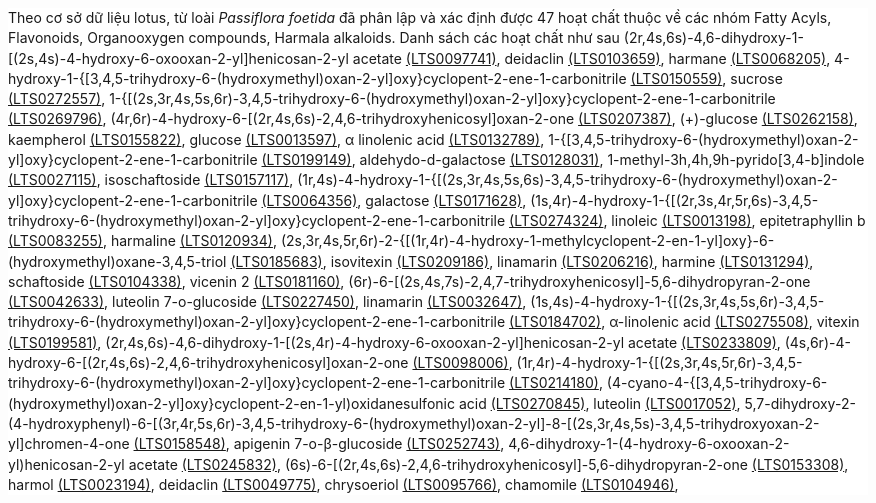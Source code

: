 Theo cơ sở dữ liệu lotus, từ loài *Passiflora foetida* đã phân lập và xác định được 47 hoạt chất thuộc về các nhóm Fatty Acyls, Flavonoids, Organooxygen compounds, Harmala alkaloids. Danh sách các hoạt chất như sau (2r,4s,6s)-4,6-dihydroxy-1-[(2s,4s)-4-hydroxy-6-oxooxan-2-yl]henicosan-2-yl acetate [(LTS0097741)](https://lotus.naturalproducts.net/compound/lotus_id/LTS0097741), deidaclin [(LTS0103659)](https://lotus.naturalproducts.net/compound/lotus_id/LTS0103659), harmane [(LTS0068205)](https://lotus.naturalproducts.net/compound/lotus_id/LTS0068205), 4-hydroxy-1-{[3,4,5-trihydroxy-6-(hydroxymethyl)oxan-2-yl]oxy}cyclopent-2-ene-1-carbonitrile [(LTS0150559)](https://lotus.naturalproducts.net/compound/lotus_id/LTS0150559), sucrose [(LTS0272557)](https://lotus.naturalproducts.net/compound/lotus_id/LTS0272557), 1-{[(2s,3r,4s,5s,6r)-3,4,5-trihydroxy-6-(hydroxymethyl)oxan-2-yl]oxy}cyclopent-2-ene-1-carbonitrile [(LTS0269796)](https://lotus.naturalproducts.net/compound/lotus_id/LTS0269796), (4r,6r)-4-hydroxy-6-[(2r,4s,6s)-2,4,6-trihydroxyhenicosyl]oxan-2-one [(LTS0207387)](https://lotus.naturalproducts.net/compound/lotus_id/LTS0207387), (+)-glucose [(LTS0262158)](https://lotus.naturalproducts.net/compound/lotus_id/LTS0262158), kaempherol [(LTS0155822)](https://lotus.naturalproducts.net/compound/lotus_id/LTS0155822), glucose [(LTS0013597)](https://lotus.naturalproducts.net/compound/lotus_id/LTS0013597), α linolenic acid [(LTS0132789)](https://lotus.naturalproducts.net/compound/lotus_id/LTS0132789), 1-{[3,4,5-trihydroxy-6-(hydroxymethyl)oxan-2-yl]oxy}cyclopent-2-ene-1-carbonitrile [(LTS0199149)](https://lotus.naturalproducts.net/compound/lotus_id/LTS0199149), aldehydo-d-galactose [(LTS0128031)](https://lotus.naturalproducts.net/compound/lotus_id/LTS0128031), 1-methyl-3h,4h,9h-pyrido[3,4-b]indole [(LTS0027115)](https://lotus.naturalproducts.net/compound/lotus_id/LTS0027115), isoschaftoside [(LTS0157117)](https://lotus.naturalproducts.net/compound/lotus_id/LTS0157117), (1r,4s)-4-hydroxy-1-{[(2s,3r,4s,5s,6s)-3,4,5-trihydroxy-6-(hydroxymethyl)oxan-2-yl]oxy}cyclopent-2-ene-1-carbonitrile [(LTS0064356)](https://lotus.naturalproducts.net/compound/lotus_id/LTS0064356), galactose [(LTS0171628)](https://lotus.naturalproducts.net/compound/lotus_id/LTS0171628), (1s,4r)-4-hydroxy-1-{[(2r,3s,4r,5r,6s)-3,4,5-trihydroxy-6-(hydroxymethyl)oxan-2-yl]oxy}cyclopent-2-ene-1-carbonitrile [(LTS0274324)](https://lotus.naturalproducts.net/compound/lotus_id/LTS0274324), linoleic [(LTS0013198)](https://lotus.naturalproducts.net/compound/lotus_id/LTS0013198), epitetraphyllin b [(LTS0083255)](https://lotus.naturalproducts.net/compound/lotus_id/LTS0083255), harmaline [(LTS0120934)](https://lotus.naturalproducts.net/compound/lotus_id/LTS0120934), (2s,3r,4s,5r,6r)-2-{[(1r,4r)-4-hydroxy-1-methylcyclopent-2-en-1-yl]oxy}-6-(hydroxymethyl)oxane-3,4,5-triol [(LTS0185683)](https://lotus.naturalproducts.net/compound/lotus_id/LTS0185683), isovitexin [(LTS0209186)](https://lotus.naturalproducts.net/compound/lotus_id/LTS0209186), linamarin [(LTS0206216)](https://lotus.naturalproducts.net/compound/lotus_id/LTS0206216), harmine [(LTS0131294)](https://lotus.naturalproducts.net/compound/lotus_id/LTS0131294), schaftoside [(LTS0104338)](https://lotus.naturalproducts.net/compound/lotus_id/LTS0104338), vicenin 2 [(LTS0181160)](https://lotus.naturalproducts.net/compound/lotus_id/LTS0181160), (6r)-6-[(2s,4s,7s)-2,4,7-trihydroxyhenicosyl]-5,6-dihydropyran-2-one [(LTS0042633)](https://lotus.naturalproducts.net/compound/lotus_id/LTS0042633), luteolin 7-o-glucoside [(LTS0227450)](https://lotus.naturalproducts.net/compound/lotus_id/LTS0227450), linamarin [(LTS0032647)](https://lotus.naturalproducts.net/compound/lotus_id/LTS0032647), (1s,4s)-4-hydroxy-1-{[(2s,3r,4s,5s,6r)-3,4,5-trihydroxy-6-(hydroxymethyl)oxan-2-yl]oxy}cyclopent-2-ene-1-carbonitrile [(LTS0184702)](https://lotus.naturalproducts.net/compound/lotus_id/LTS0184702), α-linolenic acid [(LTS0275508)](https://lotus.naturalproducts.net/compound/lotus_id/LTS0275508), vitexin [(LTS0199581)](https://lotus.naturalproducts.net/compound/lotus_id/LTS0199581), (2r,4s,6s)-4,6-dihydroxy-1-[(2s,4r)-4-hydroxy-6-oxooxan-2-yl]henicosan-2-yl acetate [(LTS0233809)](https://lotus.naturalproducts.net/compound/lotus_id/LTS0233809), (4s,6r)-4-hydroxy-6-[(2r,4s,6s)-2,4,6-trihydroxyhenicosyl]oxan-2-one [(LTS0098006)](https://lotus.naturalproducts.net/compound/lotus_id/LTS0098006), (1r,4r)-4-hydroxy-1-{[(2s,3r,4s,5r,6r)-3,4,5-trihydroxy-6-(hydroxymethyl)oxan-2-yl]oxy}cyclopent-2-ene-1-carbonitrile [(LTS0214180)](https://lotus.naturalproducts.net/compound/lotus_id/LTS0214180), (4-cyano-4-{[3,4,5-trihydroxy-6-(hydroxymethyl)oxan-2-yl]oxy}cyclopent-2-en-1-yl)oxidanesulfonic acid [(LTS0270845)](https://lotus.naturalproducts.net/compound/lotus_id/LTS0270845), luteolin [(LTS0017052)](https://lotus.naturalproducts.net/compound/lotus_id/LTS0017052), 5,7-dihydroxy-2-(4-hydroxyphenyl)-6-[(3r,4r,5s,6r)-3,4,5-trihydroxy-6-(hydroxymethyl)oxan-2-yl]-8-[(2s,3r,4s,5s)-3,4,5-trihydroxyoxan-2-yl]chromen-4-one [(LTS0158548)](https://lotus.naturalproducts.net/compound/lotus_id/LTS0158548), apigenin 7-o-β-glucoside [(LTS0252743)](https://lotus.naturalproducts.net/compound/lotus_id/LTS0252743), 4,6-dihydroxy-1-(4-hydroxy-6-oxooxan-2-yl)henicosan-2-yl acetate [(LTS0245832)](https://lotus.naturalproducts.net/compound/lotus_id/LTS0245832), (6s)-6-[(2r,4s,6s)-2,4,6-trihydroxyhenicosyl]-5,6-dihydropyran-2-one [(LTS0153308)](https://lotus.naturalproducts.net/compound/lotus_id/LTS0153308), harmol [(LTS0023194)](https://lotus.naturalproducts.net/compound/lotus_id/LTS0023194), deidaclin [(LTS0049775)](https://lotus.naturalproducts.net/compound/lotus_id/LTS0049775), chrysoeriol [(LTS0095766)](https://lotus.naturalproducts.net/compound/lotus_id/LTS0095766), chamomile [(LTS0104946)](https://lotus.naturalproducts.net/compound/lotus_id/LTS0104946),